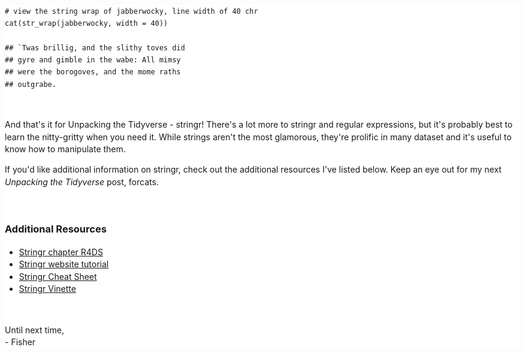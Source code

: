     # view the string wrap of jabberwocky, line width of 40 chr
    cat(str_wrap(jabberwocky, width = 40))

    ## `Twas brillig, and the slithy toves did
    ## gyre and gimble in the wabe: All mimsy
    ## were the borogoves, and the mome raths
    ## outgrabe.

<br>

And that's it for Unpacking the Tidyverse - stringr! There's a lot more
to stringr and regular expressions, but it's probably best to learn the
nitty-gritty when you need it. While strings aren't the most glamorous,
they're prolific in many dataset and it's useful to know how to
manipulate them.

If you'd like additional information on stringr, check out the
additional resources I've listed below. Keep an eye out for my next
*Unpacking the Tidyverse* post, forcats.

<br>

### Additional Resources

-   [Stringr chapter R4DS](http://r4ds.had.co.nz/strings.html)
-   [Stringr website
    tutorial](https://stringr.tidyverse.org/articles/regular-expressions.html)
-   [Stringr Cheat
    Sheet](https://github.com/rstudio/cheatsheets/blob/master/strings.pdf)
-   [Stringr
    Vinette](https://cran.r-project.org/web/packages/stringr/vignettes/stringr.html)

<br>

Until next time, <br  /> - Fisher
